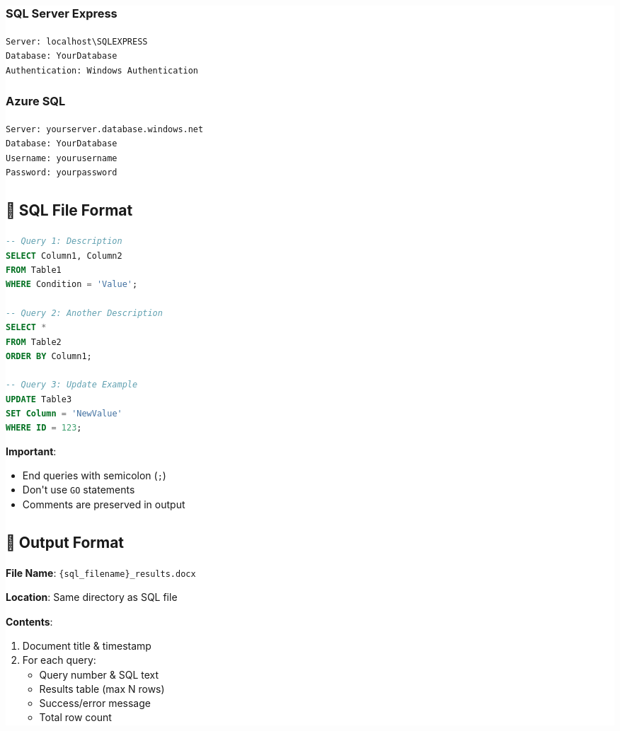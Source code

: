 ### SQL Server Express
```
Server: localhost\SQLEXPRESS
Database: YourDatabase
Authentication: Windows Authentication
```

### Azure SQL
```
Server: yourserver.database.windows.net
Database: YourDatabase
Username: yourusername
Password: yourpassword
```

## 📝 SQL File Format

```sql
-- Query 1: Description
SELECT Column1, Column2
FROM Table1
WHERE Condition = 'Value';

-- Query 2: Another Description
SELECT *
FROM Table2
ORDER BY Column1;

-- Query 3: Update Example
UPDATE Table3
SET Column = 'NewValue'
WHERE ID = 123;
```

**Important**: 
- End queries with semicolon (`;`)
- Don't use `GO` statements
- Comments are preserved in output

## 📄 Output Format

**File Name**: `{sql_filename}_results.docx`

**Location**: Same directory as SQL file

**Contents**:
1. Document title & timestamp
2. For each query:
   - Query number & SQL text
   - Results table (max N rows)
   - Success/error message
   - Total row count
